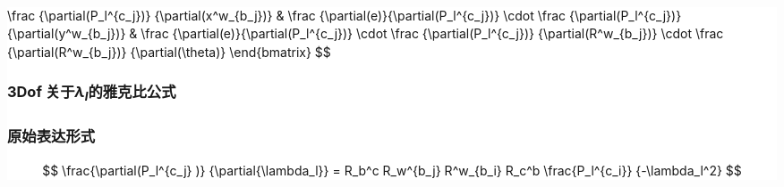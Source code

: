 \frac {\partial(P_l^{c_j})} {\partial(x^w_{b_j})}
&
\frac {\partial(e)}{\partial(P_l^{c_j})}
\cdot
\frac {\partial(P_l^{c_j})} {\partial(y^w_{b_j})}
&
\frac {\partial(e)}{\partial(P_l^{c_j})}
\cdot
\frac {\partial(P_l^{c_j})} {\partial(R^w_{b_j})}
\cdot
\frac {\partial(R^w_{b_j})} {\partial(\theta)}
\end{bmatrix}
$$

### 3Dof 关于$\lambda_l$的雅克比公式


### 原始表达形式

$$
\frac{\partial(P_l^{c_j} )}
{\partial{\lambda_l}}
= R_b^c R_w^{b_j} R^w_{b_i} R_c^b
\frac{P_l^{c_i}}
{-\lambda_l^2}
$$
